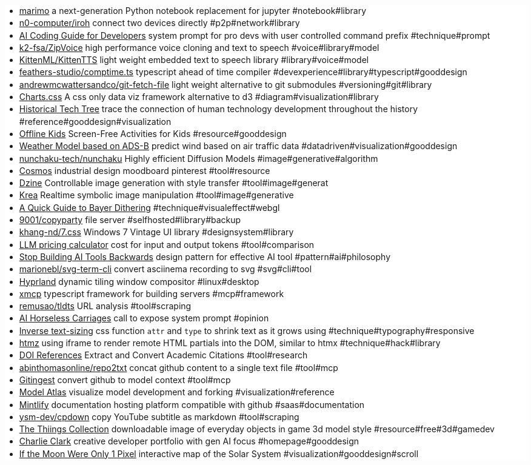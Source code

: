 - [marimo](https://marimo.io/) a next-generation Python notebook replacement for jupyter #notebook#library
- [n0-computer/iroh](https://github.com/n0-computer/iroh) connect two devices directly #p2p#network#library
- [AI Coding Guide for Developers](https://www.sabrina.dev/p/ultimate-ai-coding-guide-claude-code) system prompt for pro devs with user controlled command prefix #technique#prompt
- [k2-fsa/ZipVoice](https://github.com/k2-fsa/ZipVoice) high performance voice cloning and text to speech #voice#library#model
- [KittenML/KittenTTS](https://github.com/KittenML/KittenTTS) light weight embedded text to speech library #library#voice#model
- [feathers-studio/comptime.ts](https://github.com/feathers-studio/comptime.ts) typescript ahead of time compiler #devexperience#library#typescript#gooddesign
- [andrewmcwattersandco/git-fetch-file](https://github.com/andrewmcwattersandco/git-fetch-file) light weight alternative to git submodules #versioning#git#library
- [Charts.css](https://chartscss.org/) A css only data viz framework alternative to d3 #diagram#visualization#library
- [Historical Tech Tree](https://www.historicaltechtree.com/) trace the connection of human technology development throughout the history #reference#gooddesign#visualization
- [Offline Kids](https://offline.kids/) Screen-Free Activities for Kids #resource#gooddesign
- [Weather Model based on ADS-B](https://obrhubr.org/adsb-weather-model) predict wind based on air traffic data #datadriven#visualization#gooddesign
- [nunchaku-tech/nunchaku](https://github.com/nunchaku-tech/nunchaku) Highly efficient Diffusion Models #image#generative#algorithm
- [Cosmos](https://www.cosmos.so/discover) industrial design moodboard pinterest #tool#resource
- [Dzine](https://www.dzine.ai/) Controllable image generation with style transfer #tool#image#generat
- [Krea](https://www.krea.ai/) Realtime symbolic image manipulation #tool#image#generative
- [A Quick Guide to Bayer Dithering](https://tympanus.net/codrops/2025/07/30/interactive-webgl-backgrounds-a-quick-guide-to-bayer-dithering/) #technique#visualeffect#webgl
- [9001/copyparty](https://github.com/9001/copyparty) file server #selfhosted#library#backup
- [khang-nd/7.css](https://github.com/khang-nd/7.css) Windows 7 Vintage UI library #designsystem#library
- [LLM pricing calculator](https://www.llm-prices.com/) cost for input and output tokens #tool#comparison
- [Stop Building AI Tools Backwards](https://hazelweakly.me/blog/stop-building-ai-tools-backwards/) design pattern for effective AI tool #pattern#ai#philosophy
- [marionebl/svg-term-cli](https://github.com/marionebl/svg-term-cli) convert asciinema recording to svg #svg#cli#tool
- [Hyprland](https://hypr.land/) dynamic tiling window compositor #linux#desktop
- [xmcp](https://xmcp.dev/) typescript framework for building servers #mcp#framework
- [remusao/tldts](https://github.com/remusao/tldts) URL analysis #tool#scraping
- [AI Horseless Carriages](https://koomen.dev/essays/horseless-carriages/) call to expose system prompt #opinion
- [Inverse text-sizing](https://daverupert.com/2025/06/fittext-too-attr-boogaloo/) css function `attr` and `type` to shrink text as it grows using #technique#typography#responsive
- [htmz](https://leanrada.com/htmz/) using iframe to render remote HTML partials into the DOM, similar to htmx #technique#hack#library
- [DOI References](https://references.mireklzicar.com) Extract and Convert Academic Citations #tool#research
- [abinthomasonline/repo2txt](https://github.com/abinthomasonline/repo2txt) concat github content to a single text file #tool#mcp
- [Gitingest](https://gitingest.com/) convert github to model context #tool#mcp
- [Model Atlas](https://huggingface.co/spaces/Eliahu/Model-Atlas) visualize model development and forking #visualization#reference
- [Mintlify](https://mintlify.com) documentation hosting platform compatible with github #saas#documentation
- [ysm-dev/cpdown](https://github.com/ysm-dev/cpdown) copy YouTube subtitle as markdown #tool#scraping
- [The Thiings Collection](https://www.thiings.co/things) downloadable image of everyday objects in game 3d model style #resource#free#3d#gamedev
- [Charlie Clark](https://www.builtby.cc/) creative developer portfolio with gen AI focus #homepage#gooddesign
- [If the Moon Were Only 1 Pixel](https://joshworth.com/dev/pixelspace/pixelspace_solarsystem.html) interactive map of the Solar System #visualization#gooddesign#scroll